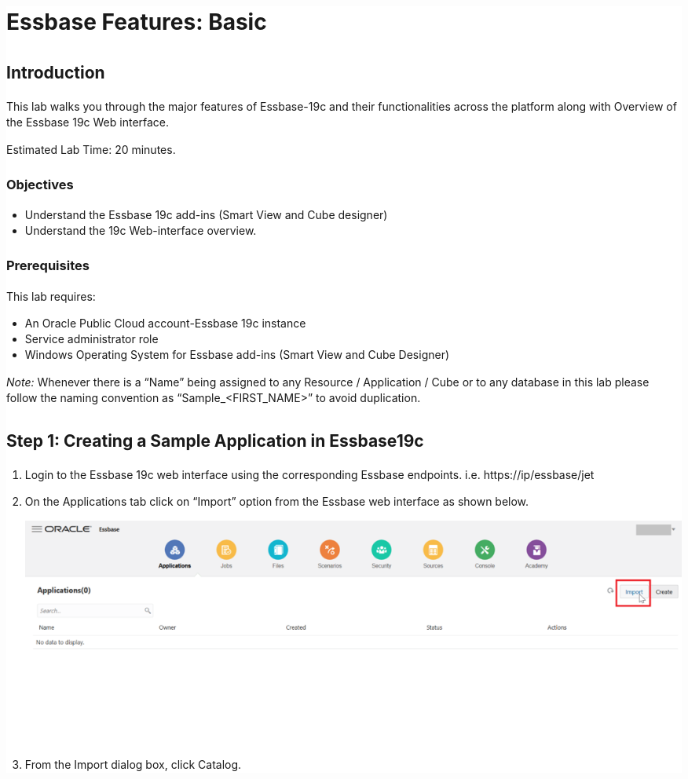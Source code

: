 # Essbase Features: Basic

## Introduction

This lab walks you through the major features of Essbase-19c and their functionalities across the platform along with Overview of the Essbase 19c Web interface.

Estimated Lab Time: 20 minutes.

### Objectives

 * Understand the Essbase 19c add-ins (Smart View and Cube designer)
 * Understand the 19c Web-interface overview.

### Prerequisites

This lab requires:

* An Oracle Public Cloud account-Essbase 19c instance
* Service administrator role
* Windows Operating System for Essbase add-ins (Smart View and Cube Designer)

*Note:* Whenever there is a “Name” being assigned to any Resource / Application / Cube or to any database in this lab please follow the naming convention as “Sample_<FIRST_NAME>” to avoid duplication.

## **Step 1:** Creating a Sample Application in Essbase19c

1.	Login to the Essbase 19c web interface  using the corresponding Essbase endpoints. i.e. https://ip/essbase/jet

2.	On the Applications tab click on “Import” option from the Essbase web interface as shown below.

    ![](./images/image14_1.png "")

3.	 From the Import dialog box, click Catalog.
